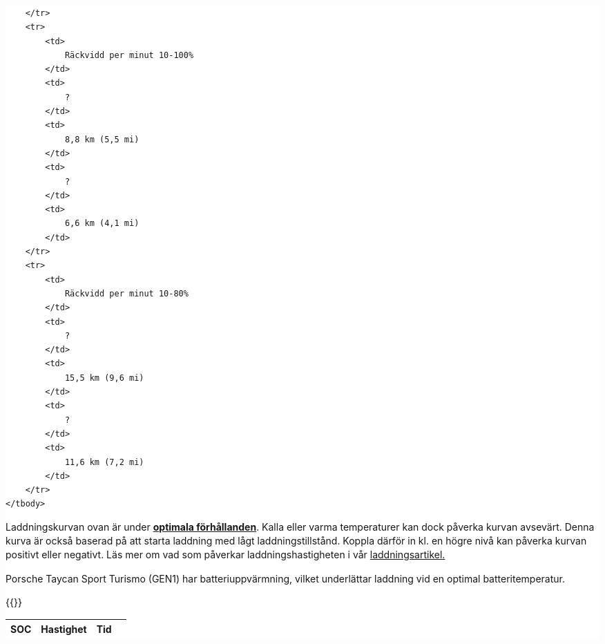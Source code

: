 		</tr>
		<tr>
			<td>
				Räckvidd per minut 10-100%
			</td>
			<td>
				?
			</td>
			<td>
				8,8 km (5,5 mi)
			</td>
			<td>
				?
			</td>
			<td>
				6,6 km (4,1 mi)
			</td>
		</tr>
		<tr>
			<td>
				Räckvidd per minut 10-80%
			</td>
			<td>
				?
			</td>
			<td>
				15,5 km (9,6 mi)
			</td>
			<td>
				?
			</td>
			<td>
				11,6 km (7,2 mi)
			</td>
		</tr>
	</tbody>
</table>
</div>


Laddningskurvan ovan är under **[optimala förhållanden](../../../../../technology/battery/charging/#temperatur)**. Kalla eller varma temperaturer kan dock påverka kurvan avsevärt. Denna kurva är också baserad på att starta laddning med lågt laddningstillstånd. Koppla därför in kl. en högre nivå kan påverka kurvan positivt eller negativt. Läs mer om vad som påverkar laddningshastigheten i vår [laddningsartikel.](../../../../../technology/battery/charging/)


Porsche Taycan Sport Turismo (GEN1) har batteriuppvärmning, vilket underlättar laddning vid en optimal batteritemperatur.


{{<evkxdisplayaddarticle />}}
<div class="table-responsive">
<table class="table table-striped border">
	<thead>
		<tr>
			<th>
				SOC
			</th>
			<th>
				Hastighet
			</th>
			<th>
				Tid
			</th>
			<th>